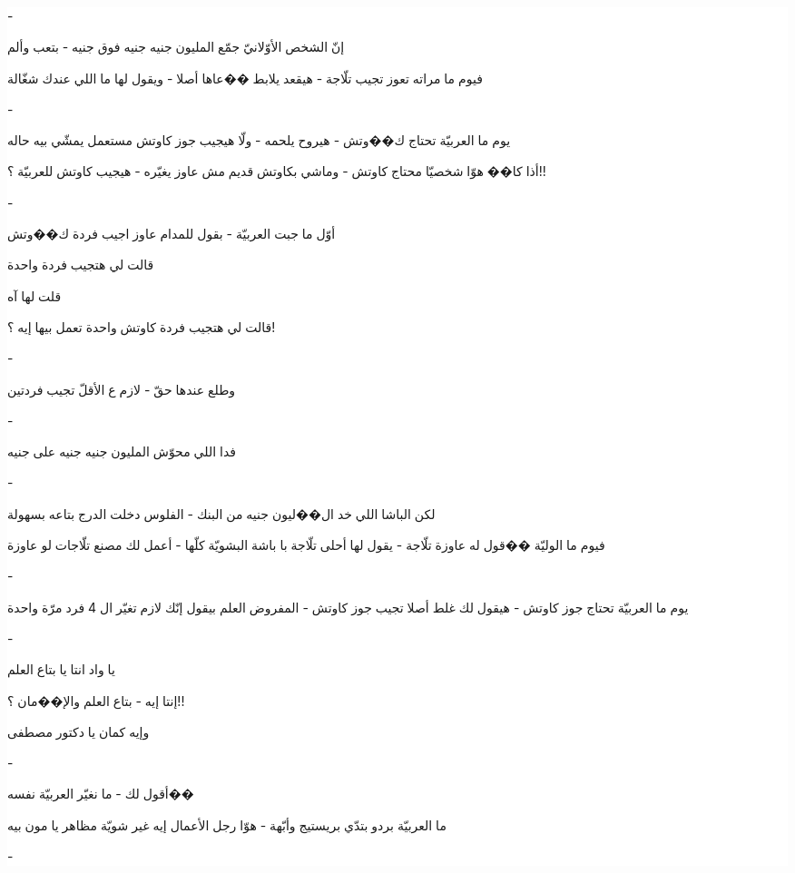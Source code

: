 \-

إنّ الشخص الأوّلانيّ جمّع المليون جنيه جنيه فوق جنيه - بتعب
وألم

فيوم ما مراته تعوز تجيب تلّاجة - هيقعد يلابط ��عاها أصلا - ويقول لها ما
اللي عندك شغّالة

\-

يوم ما العربيّة تحتاج ك��وتش - هيروح يلحمه - ولّا هيجيب جوز كاوتش مستعمل
يمشّي بيه حاله

أذا كا�� هوّا شخصيّا محتاج كاوتش - وماشي بكاوتش قديم مش عاوز يغيّره - هيجيب
كاوتش للعربيّة ؟!!

\-

أوّل ما جبت العربيّة - بقول للمدام عاوز اجيب فردة ك��وتش

قالت لي هتجيب فردة واحدة

قلت لها آه

قالت لي هتجيب فردة كاوتش واحدة تعمل بيها إيه ؟!

\-

وطلع عندها حقّ - لازم ع الأقلّ تجيب فردتين

\-

فدا اللي محوّش المليون جنيه جنيه على جنيه

\-

لكن الباشا اللي خد ال��ليون جنيه من البنك - الفلوس دخلت الدرج بتاعه
بسهولة

فيوم ما الوليّة ��قول له عاوزة تلّاجة - يقول لها أحلى تلّاجة با باشة
البشويّة كلّها - أعمل لك مصنع تلّاجات لو عاوزة

\-

يوم ما العربيّة تحتاج جوز كاوتش - هيقول لك غلط أصلا تجيب جوز كاوتش -
المفروض العلم بيقول إنّك لازم تغيّر ال 4 فرد مرّة واحدة

\-

يا واد انتا يا بتاع العلم

إنتا إيه - بتاع العلم والإ��مان ؟!!

وإيه كمان يا دكتور مصطفى

\-

أقول لك - ما نغيّر العربيّة نفسه��

ما العربيّة بردو بتدّي بريستيج وأبّهة - هوّا رجل الأعمال إيه غير شويّة مظاهر
يا مون بيه

\-
